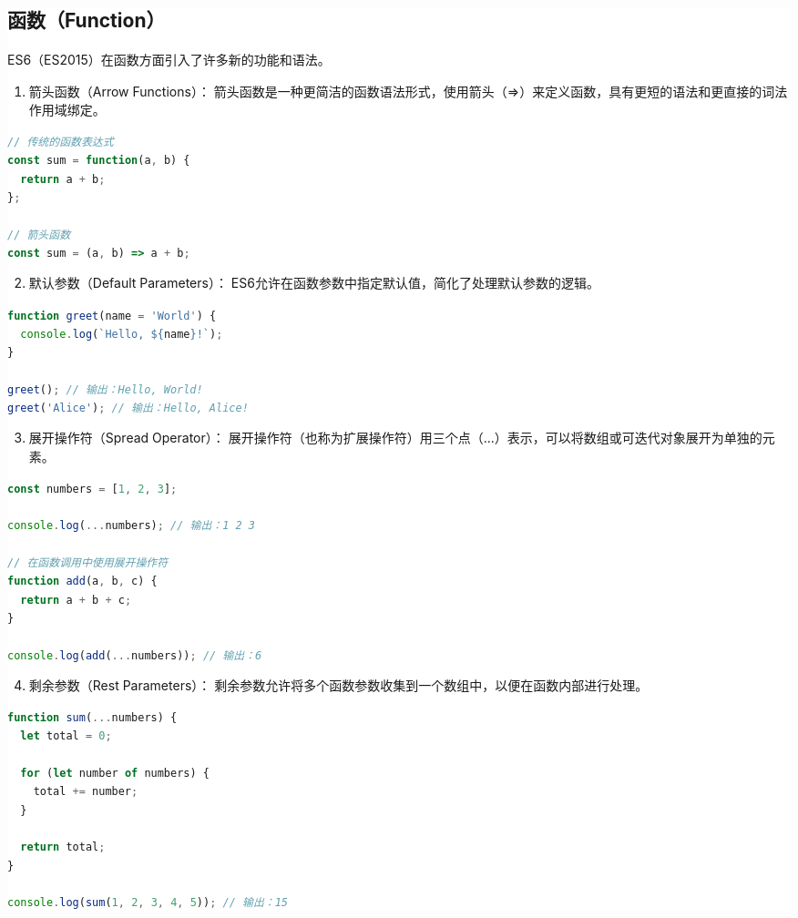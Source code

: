## 函数（Function）

ES6（ES2015）在函数方面引入了许多新的功能和语法。

1. 箭头函数（Arrow Functions）：
箭头函数是一种更简洁的函数语法形式，使用箭头（=>）来定义函数，具有更短的语法和更直接的词法作用域绑定。

```javascript
// 传统的函数表达式
const sum = function(a, b) {
  return a + b;
};

// 箭头函数
const sum = (a, b) => a + b;
```

2. 默认参数（Default Parameters）：
ES6允许在函数参数中指定默认值，简化了处理默认参数的逻辑。

```javascript
function greet(name = 'World') {
  console.log(`Hello, ${name}!`);
}

greet(); // 输出：Hello, World!
greet('Alice'); // 输出：Hello, Alice!
```

3. 展开操作符（Spread Operator）：
展开操作符（也称为扩展操作符）用三个点（...）表示，可以将数组或可迭代对象展开为单独的元素。

```javascript
const numbers = [1, 2, 3];

console.log(...numbers); // 输出：1 2 3

// 在函数调用中使用展开操作符
function add(a, b, c) {
  return a + b + c;
}

console.log(add(...numbers)); // 输出：6
```

4. 剩余参数（Rest Parameters）：
剩余参数允许将多个函数参数收集到一个数组中，以便在函数内部进行处理。

```javascript
function sum(...numbers) {
  let total = 0;

  for (let number of numbers) {
    total += number;
  }

  return total;
}

console.log(sum(1, 2, 3, 4, 5)); // 输出：15
```


  [key]: 'Alice'
  [id]: '12345'
  [mySymbol]: 'value'
  [Symbol('age')]: 25